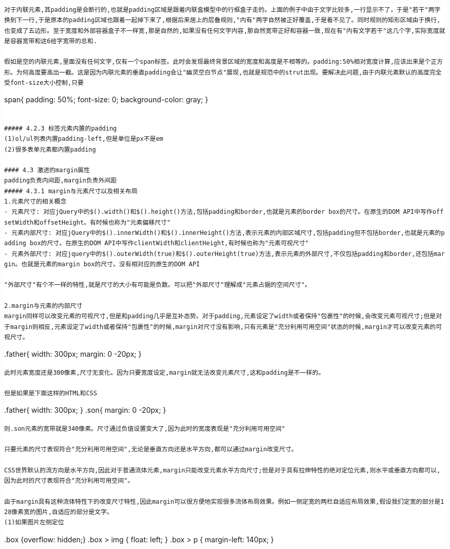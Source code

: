 ```
对于内联元素,其padding是会断行的,也就是padding区域是跟着内联盒模型中的行框盒子走的。上面的例子中由于文字比较多,一行显示不了，于是"若干"两字换到下一行,于是原本的padding区域也跟着一起掉下来了,根据后来居上的层叠规则,"内有"两字自然被正好覆盖,于是看不见了。同时规则的矩形区域由于换行,也变成了五边形。至于宽度和外部容器盒子不一样宽,那是自然的,如果没有任何文字内容,那自然宽带正好和容器一致,现在有"内有文字若干"这几个字,实际宽度就是容器宽带和这6给字宽带的总和.

假如是空的内联元素,里面没有任何文字,仅有一个span标签。此时会发现最终背景区域的宽度和高度是不相等的。padding:50%相对宽度计算,应该出来是个正方形。为何高度要高出一截。这是因为内联元素的垂直padding会让"幽灵空白节点"展现,也就是规范中的strut出现。要解决此问题,由于内联元素默认的高度完全受font-size大小控制,只要
```
span{
    padding: 50%;
    font-size: 0;
    background-color: gray;
}
```

##### 4.2.3 标签元素内置的padding
(1)ol/ul列表内置padding-left,但是单位是px不是em
(2)很多表单元素都内置padding

#### 4.3 激进的margin属性
padding负责内间距,margin负责外间距
##### 4.3.1 margin与元素尺寸以及相关布局
1.元素尺寸的相关概念
- 元素尺寸: 对应jQuery中的$().width()和$().height()方法,包括padding和border,也就是元素的border box的尺寸。在原生的DOM API中写作offsetWidth和offsetHeight。有时候也称为"元素偏移尺寸"
- 元素内部尺寸: 对应jQuery中的$().innerWidth()和$().innerHeight()方法,表示元素的内部区域尺寸,包括padding但不包括border,也就是元素的padding box的尺寸。在原生的DOM API中写作clientWidth和clientHeight,有时候也称为"元素可视尺寸"
- 元素外部尺寸: 对应jquery中的$().outerWidth(true)和$().outerHeight(true)方法,表示元素的外部尺寸,不仅包括padding和border,还包括margin。也就是元素的margin box的尺寸。没有相对应的原生的DOM API

"外部尺寸"有个不一样的特性,就是尺寸的大小有可能是负数。可以把"外部尺寸"理解成"元素占据的空间尺寸"。

2.margin与元素的内部尺寸
margin同样可以改变元素的可视尺寸,但是和padding几乎是互补态势。对于padding,元素设定了width或者保持"包裹性"的时候,会改变元素可视尺寸;但是对于margin则相反,元素设定了width或者保持"包裹性"的时候,margin对尺寸没有影响,只有元素是"充分利用可用空间"状态的时候,margin才可以改变元素的可视尺寸。
```
.father{
    width: 300px;
    margin: 0 -20px;
}
```
此时元素宽度还是300像素,尺寸无变化。因为只要宽度设定,margin就无法改变元素尺寸,这和padding是不一样的。

但是如果是下面这样的HTML和CSS
```
<div class="father">
    <div class="son"></div>
</div>

.father{ width: 300px; }
.son{ margin: 0 -20px; }
```
则.son元素的宽带就是340像素。尺寸通过负值设置变大了,因为此时的宽度表现是"充分利用可用空间"

只要元素的尺寸表现符合"充分利用可用空间",无论是垂直方向还是水平方向,都可以通过margin改变尺寸。

CSS世界默认的流方向是水平方向,因此对于普通流体元素,margin只能改变元素水平方向尺寸;但是对于具有拉伸特性的绝对定位元素,则水平或垂直方向都可以,因为此时的尺寸表现符合"充分利用可用空间"。

由于margin具有这种流体特性下的改变尺寸特性,因此margin可以很方便地实现很多流体布局效果。例如一侧定宽的两栏自适应布局效果,假设我们定宽的部分是128像素宽的图片,自适应的部分是文字。
(1)如果图片左侧定位
```
.box {overflow: hidden;}
.box > img { float: left; }
.box > p { margin-left: 140px; }
<div class="box">